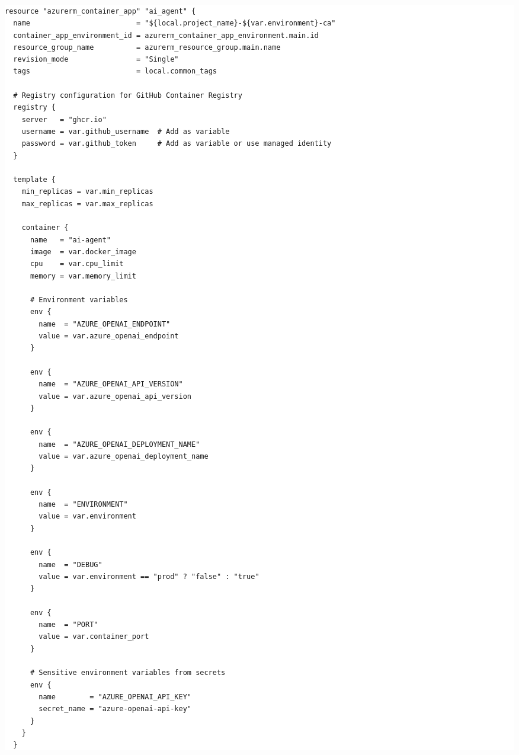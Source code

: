 ```hcl
resource "azurerm_container_app" "ai_agent" {
  name                         = "${local.project_name}-${var.environment}-ca"
  container_app_environment_id = azurerm_container_app_environment.main.id
  resource_group_name          = azurerm_resource_group.main.name
  revision_mode                = "Single"
  tags                         = local.common_tags

  # Registry configuration for GitHub Container Registry
  registry {
    server   = "ghcr.io"
    username = var.github_username  # Add as variable
    password = var.github_token     # Add as variable or use managed identity
  }

  template {
    min_replicas = var.min_replicas
    max_replicas = var.max_replicas

    container {
      name   = "ai-agent"
      image  = var.docker_image
      cpu    = var.cpu_limit
      memory = var.memory_limit

      # Environment variables
      env {
        name  = "AZURE_OPENAI_ENDPOINT"
        value = var.azure_openai_endpoint
      }

      env {
        name  = "AZURE_OPENAI_API_VERSION"
        value = var.azure_openai_api_version
      }

      env {
        name  = "AZURE_OPENAI_DEPLOYMENT_NAME"
        value = var.azure_openai_deployment_name
      }

      env {
        name  = "ENVIRONMENT"
        value = var.environment
      }

      env {
        name  = "DEBUG"
        value = var.environment == "prod" ? "false" : "true"
      }

      env {
        name  = "PORT"
        value = var.container_port
      }

      # Sensitive environment variables from secrets
      env {
        name        = "AZURE_OPENAI_API_KEY"
        secret_name = "azure-openai-api-key"
      }
    }
  }

```